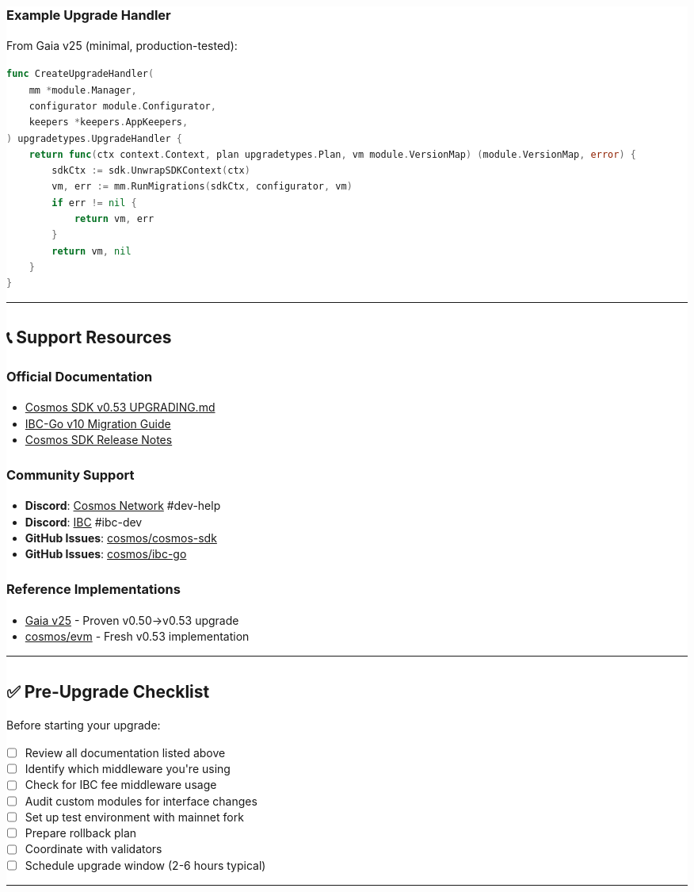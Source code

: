 ### Example Upgrade Handler

From Gaia v25 (minimal, production-tested):
```go
func CreateUpgradeHandler(
    mm *module.Manager,
    configurator module.Configurator,
    keepers *keepers.AppKeepers,
) upgradetypes.UpgradeHandler {
    return func(ctx context.Context, plan upgradetypes.Plan, vm module.VersionMap) (module.VersionMap, error) {
        sdkCtx := sdk.UnwrapSDKContext(ctx)
        vm, err := mm.RunMigrations(sdkCtx, configurator, vm)
        if err != nil {
            return vm, err
        }
        return vm, nil
    }
}
```

---

## 📞 Support Resources

### Official Documentation
- [Cosmos SDK v0.53 UPGRADING.md](https://github.com/cosmos/cosmos-sdk/blob/v0.53.0/UPGRADING.md)
- [IBC-Go v10 Migration Guide](https://ibc.cosmos.network/main/migrations/v8-to-v10)
- [Cosmos SDK Release Notes](https://github.com/cosmos/cosmos-sdk/releases/tag/v0.53.0)

### Community Support
- **Discord**: [Cosmos Network](https://discord.gg/cosmosnetwork) #dev-help
- **Discord**: [IBC](https://discord.gg/AzefAFd) #ibc-dev
- **GitHub Issues**: [cosmos/cosmos-sdk](https://github.com/cosmos/cosmos-sdk/issues)
- **GitHub Issues**: [cosmos/ibc-go](https://github.com/cosmos/ibc-go/issues)

### Reference Implementations
- [Gaia v25](https://github.com/cosmos/gaia/tree/v25) - Proven v0.50→v0.53 upgrade
- [cosmos/evm](https://github.com/cosmos/evm) - Fresh v0.53 implementation

---

## ✅ Pre-Upgrade Checklist

Before starting your upgrade:

- [ ] Review all documentation listed above
- [ ] Identify which middleware you're using
- [ ] Check for IBC fee middleware usage
- [ ] Audit custom modules for interface changes
- [ ] Set up test environment with mainnet fork
- [ ] Prepare rollback plan
- [ ] Coordinate with validators
- [ ] Schedule upgrade window (2-6 hours typical)

---
